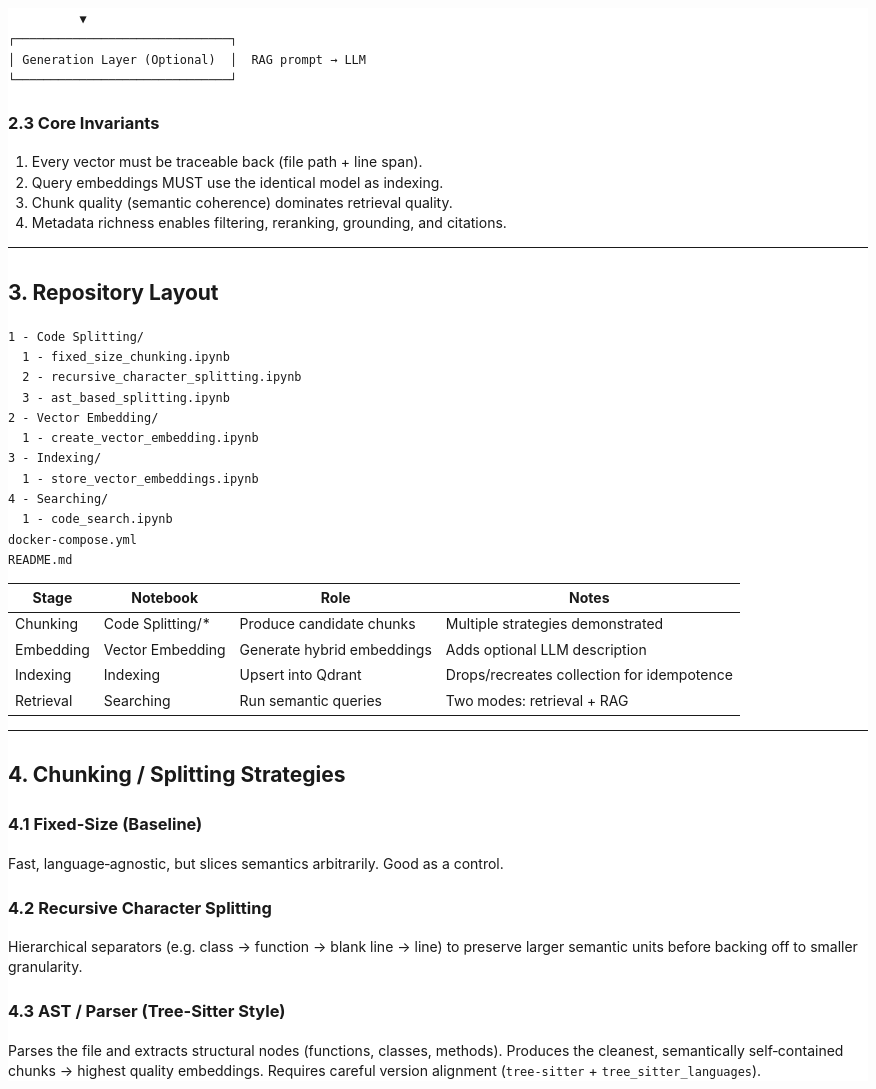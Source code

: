 ```text
          ▼
┌──────────────────────────────┐
│ Generation Layer (Optional)  │  RAG prompt → LLM                                 
└──────────────────────────────┘
```

### 2.3 Core Invariants
1. Every vector must be traceable back (file path + line span).
2. Query embeddings MUST use the identical model as indexing.
3. Chunk quality (semantic coherence) dominates retrieval quality.
4. Metadata richness enables filtering, reranking, grounding, and citations.

---
## 3. Repository Layout
```
1 - Code Splitting/
  1 - fixed_size_chunking.ipynb
  2 - recursive_character_splitting.ipynb
  3 - ast_based_splitting.ipynb
2 - Vector Embedding/
  1 - create_vector_embedding.ipynb
3 - Indexing/
  1 - store_vector_embeddings.ipynb
4 - Searching/
  1 - code_search.ipynb
docker-compose.yml
README.md
```

| Stage | Notebook | Role | Notes |
|-------|----------|------|-------|
| Chunking | Code Splitting/* | Produce candidate chunks | Multiple strategies demonstrated |
| Embedding | Vector Embedding | Generate hybrid embeddings | Adds optional LLM description |
| Indexing | Indexing | Upsert into Qdrant | Drops/recreates collection for idempotence |
| Retrieval | Searching | Run semantic queries | Two modes: retrieval + RAG |

---
## 4. Chunking / Splitting Strategies
### 4.1 Fixed-Size (Baseline)
Fast, language‑agnostic, but slices semantics arbitrarily. Good as a control.

### 4.2 Recursive Character Splitting
Hierarchical separators (e.g. class → function → blank line → line) to preserve larger semantic units before backing off to smaller granularity.

### 4.3 AST / Parser (Tree-Sitter Style)
Parses the file and extracts structural nodes (functions, classes, methods). Produces the cleanest, semantically self‑contained chunks → highest quality embeddings. Requires careful version alignment (`tree-sitter` + `tree_sitter_languages`).
